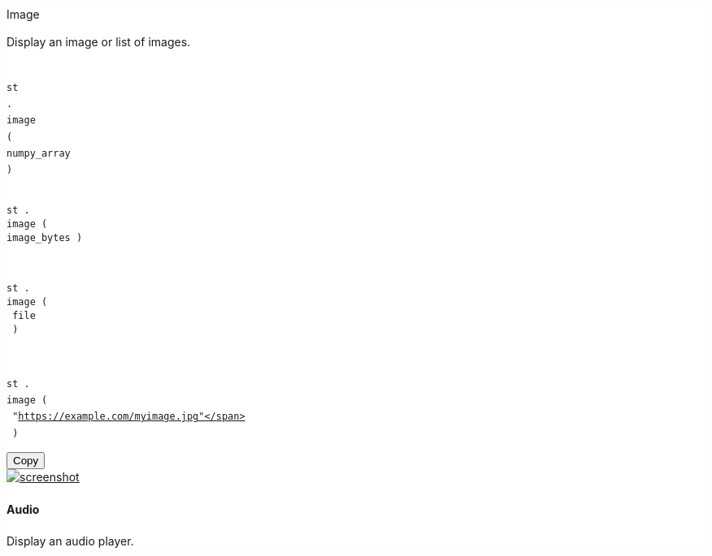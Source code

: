 </a>
Image</h4>
<p>
Display an image or list of images.</p>
<section class="code_Container__v4rq_">
<div class="code-toolbar">
<pre class="language-python" tabindex="0">
<code class="language-python">
st<span class="token punctuation">
.</span>
image<span class="token punctuation">
(</span>
numpy_array<span class="token punctuation">
)</span>

st<span class="token punctuation">
.</span>
image<span class="token punctuation">
(</span>
image_bytes<span class="token punctuation">
)</span>

st<span class="token punctuation">
.</span>
image<span class="token punctuation">
(</span>
<span class="token builtin">
file</span>
<span class="token punctuation">
)</span>

st<span class="token punctuation">
.</span>
image<span class="token punctuation">
(</span>
<span class="token string">
"https://example.com/myimage.jpg"</span>
<span class="token punctuation">
)</span>
</code>
</pre>
<div class="toolbar">
<div class="toolbar-item">
<button class="copy-to-clipboard-button" type="button" data-copy-state="copy">
<span>
Copy</span>
</button>
</div>
</div>
</div>
</section>
</a>
<a class="refCard_Container__LoksC refCard_Third__Au4Xh" href="/library/api-reference/media/st.audio">
<img src="https://docs.streamlit.io/images/api/audio.jpg" alt="screenshot">
<h4 id="audio">
<a aria-hidden="true" tabindex="-1" href="#audio">
<span class="icon icon-link">
</span>
</a>
Audio</h4>
<p>
Display an audio player.</p>
<section class="code_Container__v4rq_">